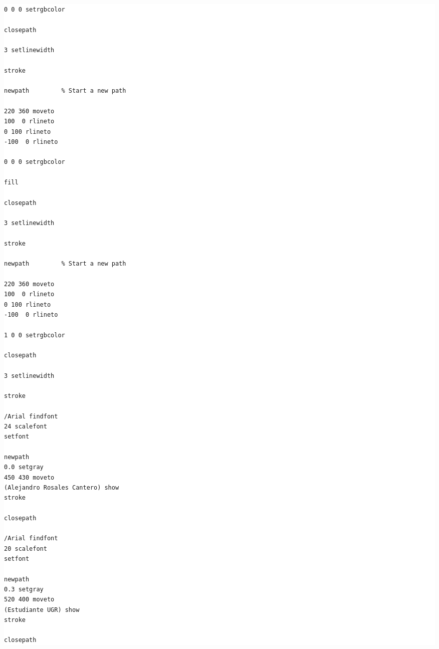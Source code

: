 ```
0 0 0 setrgbcolor

closepath

3 setlinewidth

stroke

newpath			% Start a new path

220 360 moveto
100  0 rlineto
0 100 rlineto
-100  0 rlineto

0 0 0 setrgbcolor

fill 

closepath

3 setlinewidth

stroke

newpath			% Start a new path

220 360 moveto
100  0 rlineto
0 100 rlineto
-100  0 rlineto

1 0 0 setrgbcolor

closepath

3 setlinewidth

stroke

/Arial findfont
24 scalefont
setfont

newpath
0.0 setgray
450 430 moveto
(Alejandro Rosales Cantero) show
stroke

closepath

/Arial findfont
20 scalefont
setfont

newpath
0.3 setgray
520 400 moveto
(Estudiante UGR) show
stroke

closepath
```